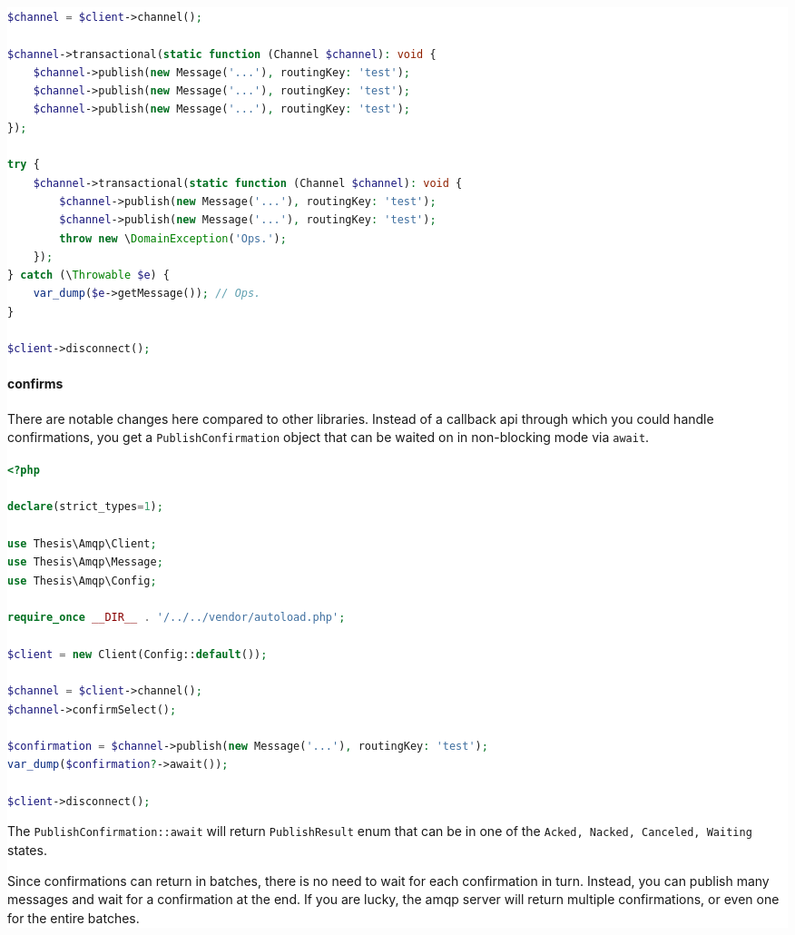```php
$channel = $client->channel();

$channel->transactional(static function (Channel $channel): void {
    $channel->publish(new Message('...'), routingKey: 'test');
    $channel->publish(new Message('...'), routingKey: 'test');
    $channel->publish(new Message('...'), routingKey: 'test');
});

try {
    $channel->transactional(static function (Channel $channel): void {
        $channel->publish(new Message('...'), routingKey: 'test');
        $channel->publish(new Message('...'), routingKey: 'test');
        throw new \DomainException('Ops.');
    });
} catch (\Throwable $e) {
    var_dump($e->getMessage()); // Ops.
}

$client->disconnect();
```

#### confirms

There are notable changes here compared to other libraries. Instead of a callback api through which you could handle confirmations,
you get a `PublishConfirmation` object that can be waited on in non-blocking mode via `await`.

```php
<?php

declare(strict_types=1);

use Thesis\Amqp\Client;
use Thesis\Amqp\Message;
use Thesis\Amqp\Config;

require_once __DIR__ . '/../../vendor/autoload.php';

$client = new Client(Config::default());

$channel = $client->channel();
$channel->confirmSelect();

$confirmation = $channel->publish(new Message('...'), routingKey: 'test');
var_dump($confirmation?->await());

$client->disconnect();
```

The `PublishConfirmation::await` will return `PublishResult` enum that can be in one of the `Acked, Nacked, Canceled, Waiting` states.

Since confirmations can return in batches, there is no need to wait for each confirmation in turn. Instead, you can publish many messages and wait for a confirmation at the end.
If you are lucky, the amqp server will return multiple confirmations, or even one for the entire batches.
